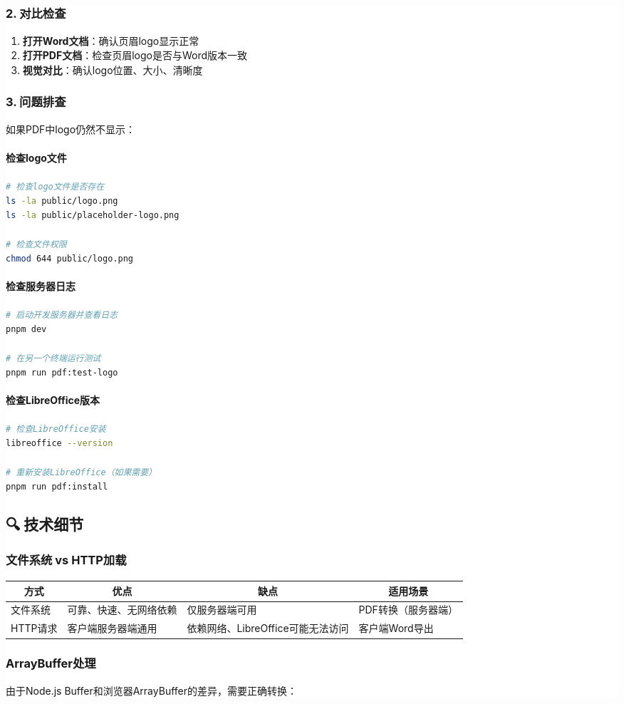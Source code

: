 ### 2. 对比检查

1. **打开Word文档**：确认页眉logo显示正常
2. **打开PDF文档**：检查页眉logo是否与Word版本一致
3. **视觉对比**：确认logo位置、大小、清晰度

### 3. 问题排查

如果PDF中logo仍然不显示：

#### 检查logo文件
```bash
# 检查logo文件是否存在
ls -la public/logo.png
ls -la public/placeholder-logo.png

# 检查文件权限
chmod 644 public/logo.png
```

#### 检查服务器日志
```bash
# 启动开发服务器并查看日志
pnpm dev

# 在另一个终端运行测试
pnpm run pdf:test-logo
```

#### 检查LibreOffice版本
```bash
# 检查LibreOffice安装
libreoffice --version

# 重新安装LibreOffice（如果需要）
pnpm run pdf:install
```

## 🔍 技术细节

### 文件系统 vs HTTP加载

| 方式 | 优点 | 缺点 | 适用场景 |
|------|------|------|----------|
| 文件系统 | 可靠、快速、无网络依赖 | 仅服务器端可用 | PDF转换（服务器端） |
| HTTP请求 | 客户端服务器端通用 | 依赖网络、LibreOffice可能无法访问 | 客户端Word导出 |

### ArrayBuffer处理

由于Node.js Buffer和浏览器ArrayBuffer的差异，需要正确转换：
